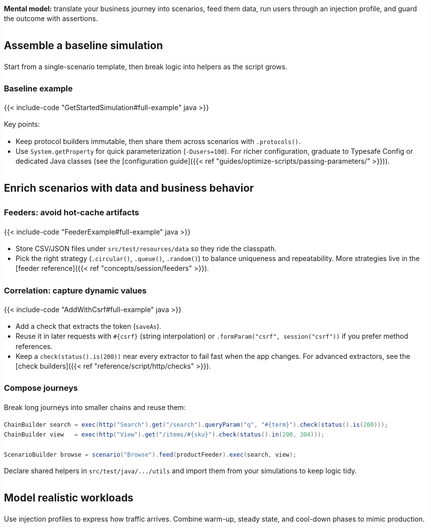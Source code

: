 **Mental model:** translate your business journey into scenarios, feed them data, run users through an injection profile, and guard the outcome with assertions.

## Assemble a baseline simulation
Start from a single-scenario template, then break logic into helpers as the script grows.

### Baseline example
{{< include-code "GetStartedSimulation#full-example" java >}}

Key points:
- Keep protocol builders immutable, then share them across scenarios with `.protocols()`.
- Use `System.getProperty` for quick parameterization (`-Dusers=100`). For richer configuration, graduate to Typesafe Config or dedicated Java classes (see the [configuration guide]({{< ref "guides/optimize-scripts/passing-parameters/" >}})).

## Enrich scenarios with data and business behavior

### Feeders: avoid hot-cache artifacts
{{< include-code "FeederExample#full-example" java >}}

- Store CSV/JSON files under `src/test/resources/data` so they ride the classpath.
- Pick the right strategy (`.circular()`, `.queue()`, `.random()`) to balance uniqueness and repeatability. More strategies live in the [feeder reference]({{< ref "concepts/session/feeders" >}}).

### Correlation: capture dynamic values
{{< include-code "AddWithCsrf#full-example" java >}}

- Add a check that extracts the token (`saveAs`).
- Reuse it in later requests with `#{csrf}` (string interpolation) or `.formParam("csrf", session("csrf"))` if you prefer method references.
- Keep a `check(status().is(200))` near every extractor to fail fast when the app changes. For advanced extractors, see the [check builders]({{< ref "reference/script/http/checks" >}}).

### Compose journeys
Break long journeys into smaller chains and reuse them:

```java
ChainBuilder search = exec(http("Search").get("/search").queryParam("q", "#{term}").check(status().is(200)));
ChainBuilder view   = exec(http("View").get("/items/#{sku}").check(status().in(200, 304)));

ScenarioBuilder browse = scenario("Browse").feed(productFeeder).exec(search, view);
```

Declare shared helpers in `src/test/java/.../utils` and import them from your simulations to keep logic tidy.

## Model realistic workloads
Use injection profiles to express how traffic arrives. Combine warm-up, steady state, and cool-down phases to mimic production.
